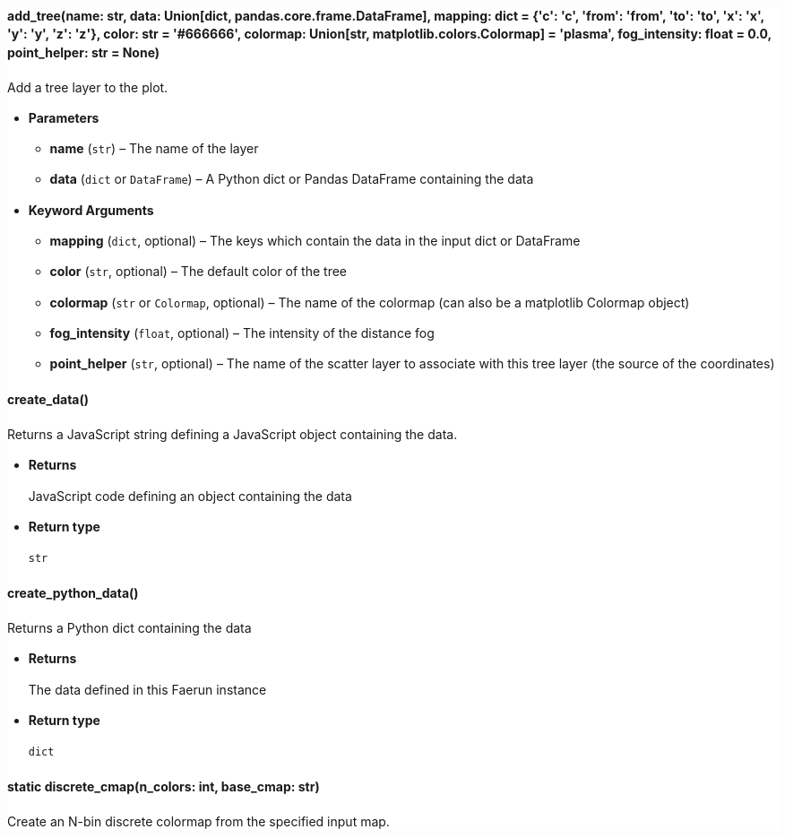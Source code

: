 

#### add_tree(name: str, data: Union[dict, pandas.core.frame.DataFrame], mapping: dict = {'c': 'c', 'from': 'from', 'to': 'to', 'x': 'x', 'y': 'y', 'z': 'z'}, color: str = '#666666', colormap: Union[str, matplotlib.colors.Colormap] = 'plasma', fog_intensity: float = 0.0, point_helper: str = None)
Add a tree layer to the plot.


* **Parameters**

    * **name** (`str`) – The name of the layer

    * **data** (`dict` or `DataFrame`) – A Python dict or Pandas DataFrame containing the data



* **Keyword Arguments**

    * **mapping** (`dict`, optional) – The keys which contain the data in the input dict or DataFrame

    * **color** (`str`, optional) – The default color of the tree

    * **colormap** (`str` or `Colormap`, optional) – The name of the colormap (can also be a matplotlib Colormap object)

    * **fog_intensity** (`float`, optional) – The intensity of the distance fog

    * **point_helper** (`str`, optional) – The name of the scatter layer to associate with this tree layer (the source of the coordinates)



#### create_data()
Returns a JavaScript string defining a JavaScript object containing the data.


* **Returns**

    JavaScript code defining an object containing the data



* **Return type**

    `str`



#### create_python_data()
Returns a Python dict containing the data


* **Returns**

    The data defined in this Faerun instance



* **Return type**

    `dict`



#### static discrete_cmap(n_colors: int, base_cmap: str)
Create an N-bin discrete colormap from the specified input map.
